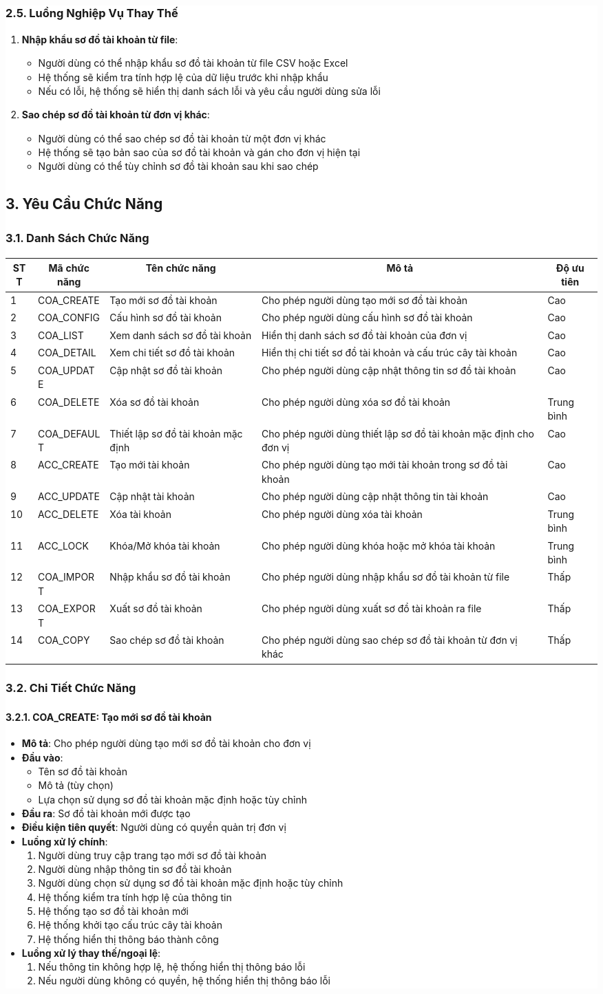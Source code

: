 ### 2.5. Luồng Nghiệp Vụ Thay Thế
1. **Nhập khẩu sơ đồ tài khoản từ file**:
   - Người dùng có thể nhập khẩu sơ đồ tài khoản từ file CSV hoặc Excel
   - Hệ thống sẽ kiểm tra tính hợp lệ của dữ liệu trước khi nhập khẩu
   - Nếu có lỗi, hệ thống sẽ hiển thị danh sách lỗi và yêu cầu người dùng sửa lỗi

2. **Sao chép sơ đồ tài khoản từ đơn vị khác**:
   - Người dùng có thể sao chép sơ đồ tài khoản từ một đơn vị khác
   - Hệ thống sẽ tạo bản sao của sơ đồ tài khoản và gán cho đơn vị hiện tại
   - Người dùng có thể tùy chỉnh sơ đồ tài khoản sau khi sao chép

## 3. Yêu Cầu Chức Năng

### 3.1. Danh Sách Chức Năng

| STT | Mã chức năng | Tên chức năng | Mô tả | Độ ưu tiên |
|-----|--------------|---------------|-------|------------|
| 1   | COA_CREATE | Tạo mới sơ đồ tài khoản | Cho phép người dùng tạo mới sơ đồ tài khoản | Cao |
| 2   | COA_CONFIG | Cấu hình sơ đồ tài khoản | Cho phép người dùng cấu hình sơ đồ tài khoản | Cao |
| 3   | COA_LIST | Xem danh sách sơ đồ tài khoản | Hiển thị danh sách sơ đồ tài khoản của đơn vị | Cao |
| 4   | COA_DETAIL | Xem chi tiết sơ đồ tài khoản | Hiển thị chi tiết sơ đồ tài khoản và cấu trúc cây tài khoản | Cao |
| 5   | COA_UPDATE | Cập nhật sơ đồ tài khoản | Cho phép người dùng cập nhật thông tin sơ đồ tài khoản | Cao |
| 6   | COA_DELETE | Xóa sơ đồ tài khoản | Cho phép người dùng xóa sơ đồ tài khoản | Trung bình |
| 7   | COA_DEFAULT | Thiết lập sơ đồ tài khoản mặc định | Cho phép người dùng thiết lập sơ đồ tài khoản mặc định cho đơn vị | Cao |
| 8   | ACC_CREATE | Tạo mới tài khoản | Cho phép người dùng tạo mới tài khoản trong sơ đồ tài khoản | Cao |
| 9   | ACC_UPDATE | Cập nhật tài khoản | Cho phép người dùng cập nhật thông tin tài khoản | Cao |
| 10  | ACC_DELETE | Xóa tài khoản | Cho phép người dùng xóa tài khoản | Trung bình |
| 11  | ACC_LOCK | Khóa/Mở khóa tài khoản | Cho phép người dùng khóa hoặc mở khóa tài khoản | Trung bình |
| 12  | COA_IMPORT | Nhập khẩu sơ đồ tài khoản | Cho phép người dùng nhập khẩu sơ đồ tài khoản từ file | Thấp |
| 13  | COA_EXPORT | Xuất sơ đồ tài khoản | Cho phép người dùng xuất sơ đồ tài khoản ra file | Thấp |
| 14  | COA_COPY | Sao chép sơ đồ tài khoản | Cho phép người dùng sao chép sơ đồ tài khoản từ đơn vị khác | Thấp |

### 3.2. Chi Tiết Chức Năng

#### 3.2.1. COA_CREATE: Tạo mới sơ đồ tài khoản
- **Mô tả**: Cho phép người dùng tạo mới sơ đồ tài khoản cho đơn vị
- **Đầu vào**: 
  - Tên sơ đồ tài khoản
  - Mô tả (tùy chọn)
  - Lựa chọn sử dụng sơ đồ tài khoản mặc định hoặc tùy chỉnh
- **Đầu ra**: Sơ đồ tài khoản mới được tạo
- **Điều kiện tiên quyết**: Người dùng có quyền quản trị đơn vị
- **Luồng xử lý chính**:
  1. Người dùng truy cập trang tạo mới sơ đồ tài khoản
  2. Người dùng nhập thông tin sơ đồ tài khoản
  3. Người dùng chọn sử dụng sơ đồ tài khoản mặc định hoặc tùy chỉnh
  4. Hệ thống kiểm tra tính hợp lệ của thông tin
  5. Hệ thống tạo sơ đồ tài khoản mới
  6. Hệ thống khởi tạo cấu trúc cây tài khoản
  7. Hệ thống hiển thị thông báo thành công
- **Luồng xử lý thay thế/ngoại lệ**:
  1. Nếu thông tin không hợp lệ, hệ thống hiển thị thông báo lỗi
  2. Nếu người dùng không có quyền, hệ thống hiển thị thông báo lỗi